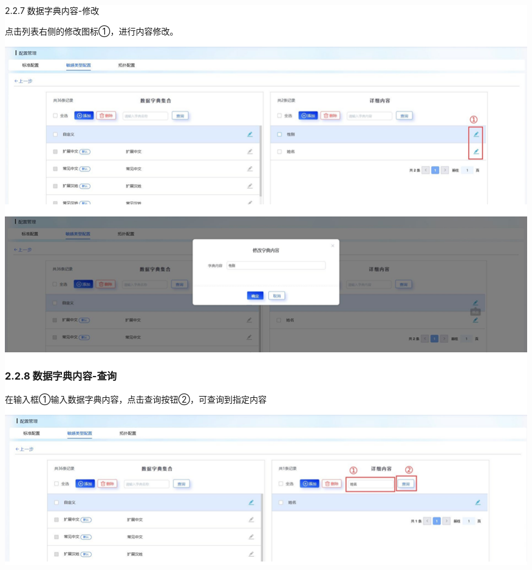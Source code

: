  

2.2.7 数据字典内容-修改

点击列表右侧的修改图标①，进行内容修改。

![](/data_classification/images/operation/dc/config/sensitivetype/sensitivetype_45.jpg)



![](/data_classification/images/operation/dc/config/sensitivetype/sensitivetype_46.jpg)

###  2.2.8  数据字典内容-查询

在输入框①输入数据字典内容，点击查询按钮②，可查询到指定内容

![](/data_classification/images/operation/dc/config/sensitivetype/sensitivetype_47.jpg)
